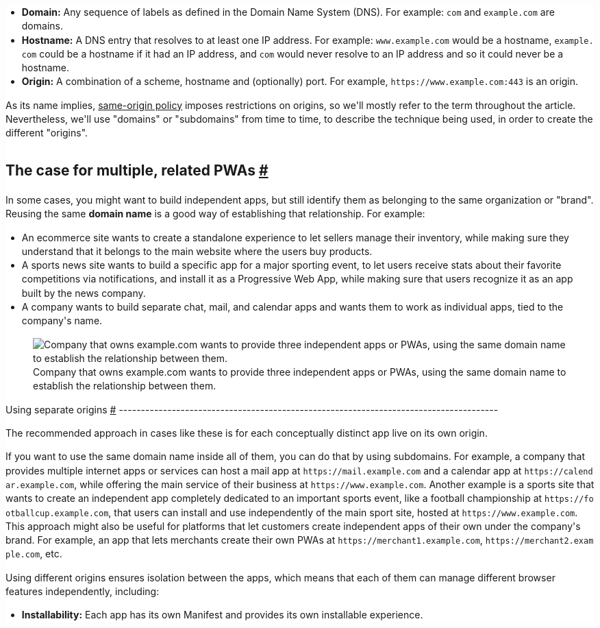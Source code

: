 -   **Domain:** Any sequence of labels as defined in the Domain Name System (DNS). For example: `com` and `example.com` are domains.
-   **Hostname:** A DNS entry that resolves to at least one IP address. For example: `www.example.com` would be a hostname, `example.com` could be a hostname if it had an IP address, and `com` would never resolve to an IP address and so it could never be a hostname.
-   **Origin:** A combination of a scheme, hostname and (optionally) port. For example, `https://www.example.com:443` is an origin.

As its name implies, [same-origin policy](https://developer.mozilla.org/en-US/docs/Web/Security/Same-origin_policy) imposes restrictions on origins, so we'll mostly refer to the term throughout the article. Nevertheless, we'll use "domains" or "subdomains" from time to time, to describe the technique being used, in order to create the different "origins".

The case for multiple, related PWAs <a href="#the-case-for-multiple-related-pwas" class="w-headline-link">#</a>
---------------------------------------------------------------------------------------------------------------

In some cases, you might want to build independent apps, but still identify them as belonging to the same organization or "brand". Reusing the same **domain name** is a good way of establishing that relationship. For example:

-   An ecommerce site wants to create a standalone experience to let sellers manage their inventory, while making sure they understand that it belongs to the main website where the users buy products.
-   A sports news site wants to build a specific app for a major sporting event, to let users receive stats about their favorite competitions via notifications, and install it as a Progressive Web App, while making sure that users recognize it as an app built by the news company.
-   A company wants to build separate chat, mail, and calendar apps and wants them to work as individual apps, tied to the company's name.

<figure><img src="https://web-dev.imgix.net/image/26V1DWN36MZr3mUo8ChSBlCpzp43/XEwhGkkV9Bz7Z2KEJWjm.png?auto=format" alt="Company that owns example.com wants to provide three independent apps or PWAs, using the same domain name to establish the relationship between them." sizes="(min-width: 800px) 800px, calc(100vw - 48px)" srcset="https://web-dev.imgix.net/image/26V1DWN36MZr3mUo8ChSBlCpzp43/XEwhGkkV9Bz7Z2KEJWjm.png?auto=format&amp;w=200 200w, https://web-dev.imgix.net/image/26V1DWN36MZr3mUo8ChSBlCpzp43/XEwhGkkV9Bz7Z2KEJWjm.png?auto=format&amp;w=228 228w, https://web-dev.imgix.net/image/26V1DWN36MZr3mUo8ChSBlCpzp43/XEwhGkkV9Bz7Z2KEJWjm.png?auto=format&amp;w=260 260w, https://web-dev.imgix.net/image/26V1DWN36MZr3mUo8ChSBlCpzp43/XEwhGkkV9Bz7Z2KEJWjm.png?auto=format&amp;w=296 296w, https://web-dev.imgix.net/image/26V1DWN36MZr3mUo8ChSBlCpzp43/XEwhGkkV9Bz7Z2KEJWjm.png?auto=format&amp;w=338 338w, https://web-dev.imgix.net/image/26V1DWN36MZr3mUo8ChSBlCpzp43/XEwhGkkV9Bz7Z2KEJWjm.png?auto=format&amp;w=385 385w, https://web-dev.imgix.net/image/26V1DWN36MZr3mUo8ChSBlCpzp43/XEwhGkkV9Bz7Z2KEJWjm.png?auto=format&amp;w=439 439w, https://web-dev.imgix.net/image/26V1DWN36MZr3mUo8ChSBlCpzp43/XEwhGkkV9Bz7Z2KEJWjm.png?auto=format&amp;w=500 500w, https://web-dev.imgix.net/image/26V1DWN36MZr3mUo8ChSBlCpzp43/XEwhGkkV9Bz7Z2KEJWjm.png?auto=format&amp;w=571 571w, https://web-dev.imgix.net/image/26V1DWN36MZr3mUo8ChSBlCpzp43/XEwhGkkV9Bz7Z2KEJWjm.png?auto=format&amp;w=650 650w, https://web-dev.imgix.net/image/26V1DWN36MZr3mUo8ChSBlCpzp43/XEwhGkkV9Bz7Z2KEJWjm.png?auto=format&amp;w=741 741w, https://web-dev.imgix.net/image/26V1DWN36MZr3mUo8ChSBlCpzp43/XEwhGkkV9Bz7Z2KEJWjm.png?auto=format&amp;w=845 845w, https://web-dev.imgix.net/image/26V1DWN36MZr3mUo8ChSBlCpzp43/XEwhGkkV9Bz7Z2KEJWjm.png?auto=format&amp;w=964 964w, https://web-dev.imgix.net/image/26V1DWN36MZr3mUo8ChSBlCpzp43/XEwhGkkV9Bz7Z2KEJWjm.png?auto=format&amp;w=1098 1098w, https://web-dev.imgix.net/image/26V1DWN36MZr3mUo8ChSBlCpzp43/XEwhGkkV9Bz7Z2KEJWjm.png?auto=format&amp;w=1252 1252w, https://web-dev.imgix.net/image/26V1DWN36MZr3mUo8ChSBlCpzp43/XEwhGkkV9Bz7Z2KEJWjm.png?auto=format&amp;w=1428 1428w, https://web-dev.imgix.net/image/26V1DWN36MZr3mUo8ChSBlCpzp43/XEwhGkkV9Bz7Z2KEJWjm.png?auto=format&amp;w=1600 1600w" width="800" height="475" /><figcaption>Company that owns example.com wants to provide three independent apps or PWAs, using the same domain name to establish the relationship between them.</figcaption></figure>Using separate origins <a href="#using-separate-origins" class="w-headline-link">#</a>
--------------------------------------------------------------------------------------

The recommended approach in cases like these is for each conceptually distinct app live on its own origin.

If you want to use the same domain name inside all of them, you can do that by using subdomains. For example, a company that provides multiple internet apps or services can host a mail app at `https://mail.example.com` and a calendar app at `https://calendar.example.com`, while offering the main service of their business at `https://www.example.com`. Another example is a sports site that wants to create an independent app completely dedicated to an important sports event, like a football championship at `https://footballcup.example.com`, that users can install and use independently of the main sport site, hosted at `https://www.example.com`. This approach might also be useful for platforms that let customers create independent apps of their own under the company's brand. For example, an app that lets merchants create their own PWAs at `https://merchant1.example.com`, `https://merchant2.example.com`, etc.

Using different origins ensures isolation between the apps, which means that each of them can manage different browser features independently, including:

-   **Installability:** Each app has its own Manifest and provides its own installable experience.